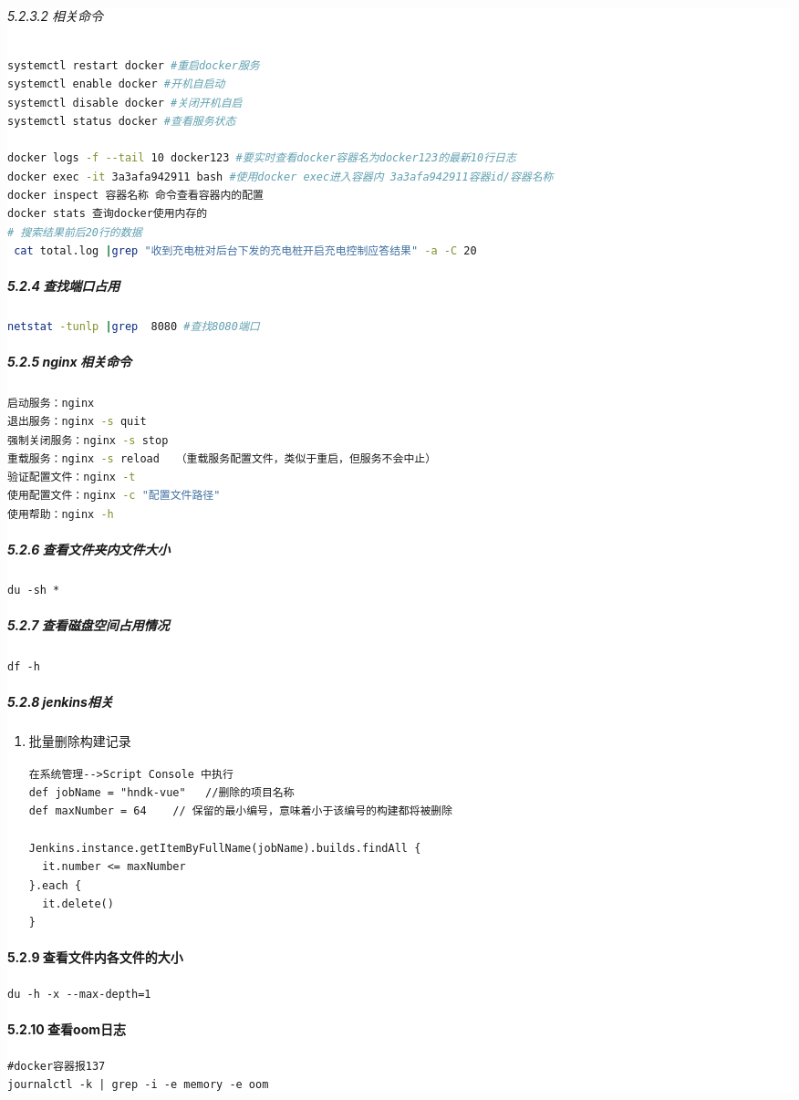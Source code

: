 ###### 5.2.3.2 相关命令

```sh
systemctl restart docker #重启docker服务
systemctl enable docker #开机自启动
systemctl disable docker #关闭开机自启
systemctl status docker #查看服务状态

docker logs -f --tail 10 docker123 #要实时查看docker容器名为docker123的最新10行日志
docker exec -it 3a3afa942911 bash #使用docker exec进入容器内 3a3afa942911容器id/容器名称
docker inspect 容器名称 命令查看容器内的配置
docker stats 查询docker使用内存的
# 搜索结果前后20行的数据
 cat total.log |grep "收到充电桩对后台下发的充电桩开启充电控制应答结果" -a -C 20
```

##### 5.2.4 查找端口占用

```sh
netstat -tunlp |grep  8080 #查找8080端口
```

##### 5.2.5 nginx 相关命令

```sh
启动服务：nginx
退出服务：nginx -s quit
强制关闭服务：nginx -s stop
重载服务：nginx -s reload　　（重载服务配置文件，类似于重启，但服务不会中止）
验证配置文件：nginx -t
使用配置文件：nginx -c "配置文件路径"
使用帮助：nginx -h
```

##### 5.2.6 查看文件夹内文件大小

```shell
du -sh *
```

##### 5.2.7 查看磁盘空间占用情况

```shell
df -h
```

##### 5.2.8 jenkins相关

1. 批量删除构建记录

   ```shell
   在系统管理-->Script Console 中执行
   def jobName = "hndk-vue"   //删除的项目名称
   def maxNumber = 64    // 保留的最小编号，意味着小于该编号的构建都将被删除
    
   Jenkins.instance.getItemByFullName(jobName).builds.findAll {
     it.number <= maxNumber
   }.each {
     it.delete()
   }
   ```
#### 5.2.9 查看文件内各文件的大小
```shell
du -h -x --max-depth=1
```
#### 5.2.10 查看oom日志
```shell
#docker容器报137
journalctl -k | grep -i -e memory -e oom
```